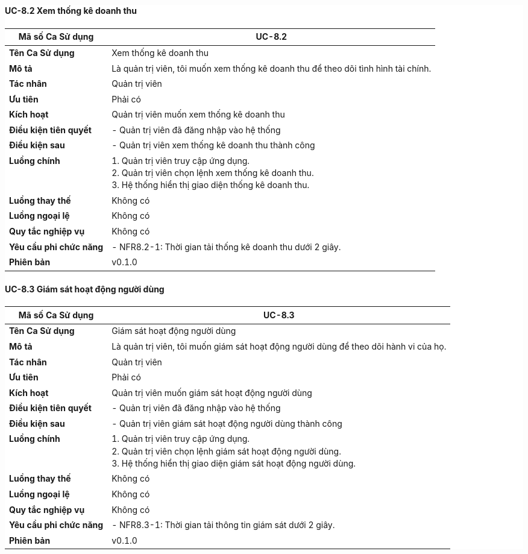 #### UC-8.2 Xem thống kê doanh thu

| Mã số Ca Sử dụng  | UC-8.2                                                                         |
| ----------------- | ------------------------------------------------------------------------------ |
| **Tên Ca Sử dụng**| Xem thống kê doanh thu                                                         |
| **Mô tả**         | Là quản trị viên, tôi muốn xem thống kê doanh thu để theo dõi tình hình tài chính. |
| **Tác nhân**      | Quản trị viên                                                                  |
| **Ưu tiên**       | Phải có                                                                        |
| **Kích hoạt**     | Quản trị viên muốn xem thống kê doanh thu                                      |
| **Điều kiện tiên quyết** | - Quản trị viên đã đăng nhập vào hệ thống                                   |
| **Điều kiện sau** | - Quản trị viên xem thống kê doanh thu thành công                            |
| **Luồng chính**   | 1. Quản trị viên truy cập ứng dụng.<br>2. Quản trị viên chọn lệnh xem thống kê doanh thu.<br>3. Hệ thống hiển thị giao diện thống kê doanh thu. |
| **Luồng thay thế**| Không có |
| **Luồng ngoại lệ**| Không có |
| **Quy tắc nghiệp vụ** | Không có |
| **Yêu cầu phi chức năng** | - NFR8.2-1: Thời gian tải thống kê doanh thu dưới 2 giây. |
| **Phiên bản**     | v0.1.0 |

#### UC-8.3 Giám sát hoạt động người dùng

| Mã số Ca Sử dụng  | UC-8.3                                                                         |
| ----------------- | ------------------------------------------------------------------------------ |
| **Tên Ca Sử dụng**| Giám sát hoạt động người dùng                                                  |
| **Mô tả**         | Là quản trị viên, tôi muốn giám sát hoạt động người dùng để theo dõi hành vi của họ. |
| **Tác nhân**      | Quản trị viên                                                                  |
| **Ưu tiên**       | Phải có                                                                        |
| **Kích hoạt**     | Quản trị viên muốn giám sát hoạt động người dùng                                |
| **Điều kiện tiên quyết** | - Quản trị viên đã đăng nhập vào hệ thống                                   |
| **Điều kiện sau** | - Quản trị viên giám sát hoạt động người dùng thành công                      |
| **Luồng chính**   | 1. Quản trị viên truy cập ứng dụng.<br>2. Quản trị viên chọn lệnh giám sát hoạt động người dùng.<br>3. Hệ thống hiển thị giao diện giám sát hoạt động người dùng. |
| **Luồng thay thế**| Không có |
| **Luồng ngoại lệ**| Không có |
| **Quy tắc nghiệp vụ** | Không có |
| **Yêu cầu phi chức năng** | - NFR8.3-1: Thời gian tải thông tin giám sát dưới 2 giây. |
| **Phiên bản**     | v0.1.0 |
